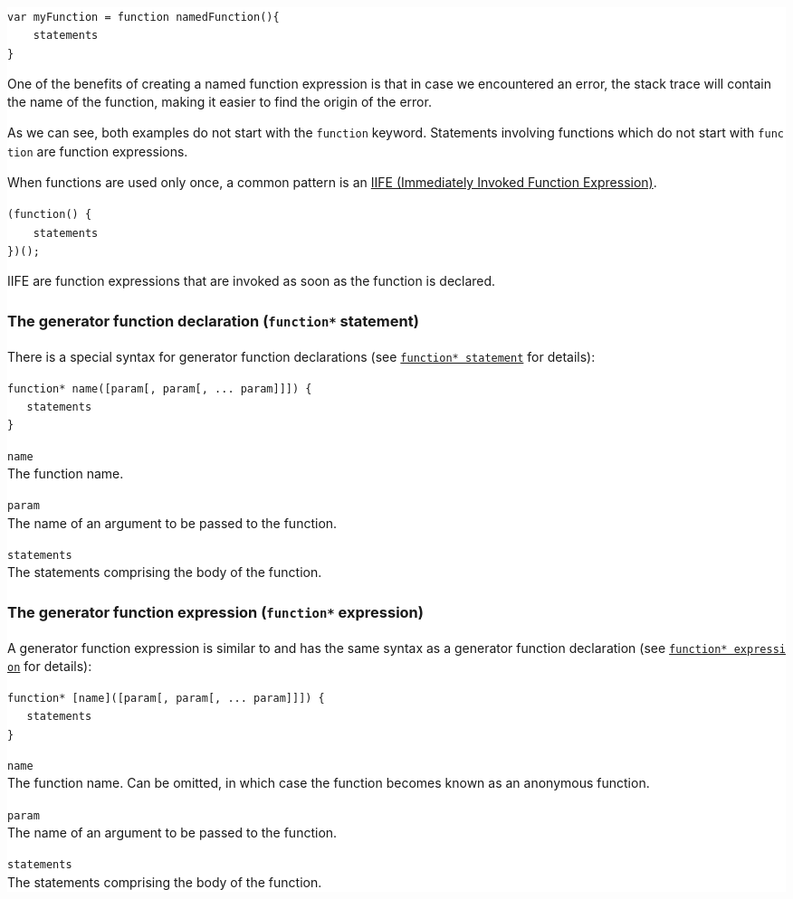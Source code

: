     var myFunction = function namedFunction(){
        statements
    }

One of the benefits of creating a named function expression is that in case we encountered an error, the stack trace will contain the name of the function, making it easier to find the origin of the error.

As we can see, both examples do not start with the `function` keyword. Statements involving functions which do not start with `function` are function expressions.

When functions are used only once, a common pattern is an [IIFE (Immediately Invoked Function Expression)](https://developer.mozilla.org/en-US/docs/Glossary/IIFE).

    (function() {
        statements
    })();

IIFE are function expressions that are invoked as soon as the function is declared.

### The generator function declaration (`function*` statement)

There is a special syntax for generator function declarations (see [`function* statement`](statements/function*) for details):

    function* name([param[, param[, ... param]]]) {
       statements
    }

`name`  
The function name.

`param`  
The name of an argument to be passed to the function.

`statements`  
The statements comprising the body of the function.

### The generator function expression (`function*` expression)

A generator function expression is similar to and has the same syntax as a generator function declaration (see [`function* expression`](operators/function*) for details):

    function* [name]([param[, param[, ... param]]]) {
       statements
    }

`name`  
The function name. Can be omitted, in which case the function becomes known as an anonymous function.

`param`  
The name of an argument to be passed to the function.

`statements`  
The statements comprising the body of the function.
